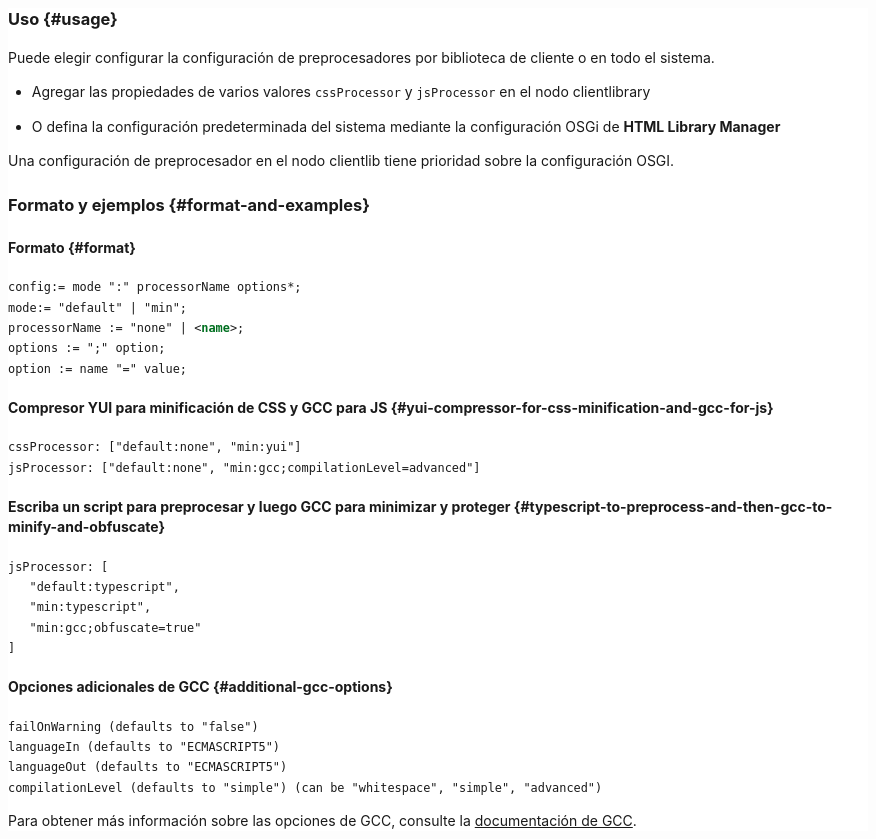 ### Uso {#usage}

Puede elegir configurar la configuración de preprocesadores por biblioteca de cliente o en todo el sistema.

* Agregar las propiedades de varios valores `cssProcessor` y `jsProcessor` en el nodo clientlibrary

* O defina la configuración predeterminada del sistema mediante la configuración OSGi de **HTML Library Manager**

Una configuración de preprocesador en el nodo clientlib tiene prioridad sobre la configuración OSGI.

### Formato y ejemplos {#format-and-examples}

#### Formato {#format}

```xml
config:= mode ":" processorName options*;
mode:= "default" | "min";
processorName := "none" | <name>;
options := ";" option;
option := name "=" value;
```

#### Compresor YUI para minificación de CSS y GCC para JS {#yui-compressor-for-css-minification-and-gcc-for-js}

```xml
cssProcessor: ["default:none", "min:yui"]
jsProcessor: ["default:none", "min:gcc;compilationLevel=advanced"]
```

#### Escriba un script para preprocesar y luego GCC para minimizar y proteger {#typescript-to-preprocess-and-then-gcc-to-minify-and-obfuscate}

```xml
jsProcessor: [
   "default:typescript",
   "min:typescript",
   "min:gcc;obfuscate=true"
]
```

#### Opciones adicionales de GCC {#additional-gcc-options}

```xml
failOnWarning (defaults to "false")
languageIn (defaults to "ECMASCRIPT5")
languageOut (defaults to "ECMASCRIPT5")
compilationLevel (defaults to "simple") (can be "whitespace", "simple", "advanced")
```

Para obtener más información sobre las opciones de GCC, consulte la [documentación de GCC](https://developers.google.com/closure/compiler/docs/compilation_levels).
